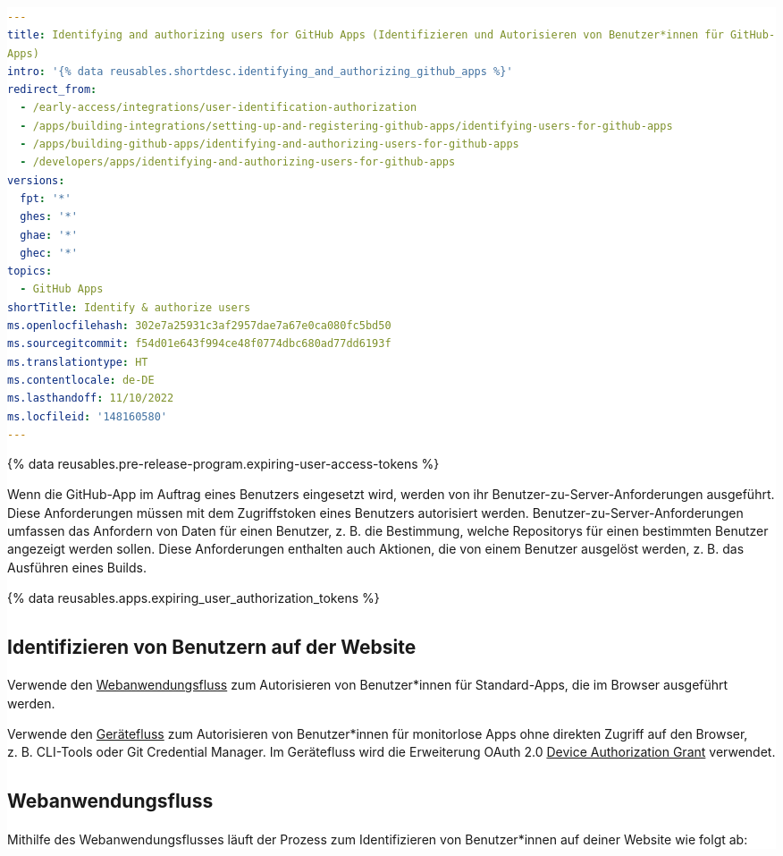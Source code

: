 ```yaml
---
title: Identifying and authorizing users for GitHub Apps (Identifizieren und Autorisieren von Benutzer*innen für GitHub-Apps)
intro: '{% data reusables.shortdesc.identifying_and_authorizing_github_apps %}'
redirect_from:
  - /early-access/integrations/user-identification-authorization
  - /apps/building-integrations/setting-up-and-registering-github-apps/identifying-users-for-github-apps
  - /apps/building-github-apps/identifying-and-authorizing-users-for-github-apps
  - /developers/apps/identifying-and-authorizing-users-for-github-apps
versions:
  fpt: '*'
  ghes: '*'
  ghae: '*'
  ghec: '*'
topics:
  - GitHub Apps
shortTitle: Identify & authorize users
ms.openlocfilehash: 302e7a25931c3af2957dae7a67e0ca080fc5bd50
ms.sourcegitcommit: f54d01e643f994ce48f0774dbc680ad77dd6193f
ms.translationtype: HT
ms.contentlocale: de-DE
ms.lasthandoff: 11/10/2022
ms.locfileid: '148160580'
---
```

{% data reusables.pre-release-program.expiring-user-access-tokens %}

Wenn die GitHub-App im Auftrag eines Benutzers eingesetzt wird, werden von ihr Benutzer-zu-Server-Anforderungen ausgeführt. Diese Anforderungen müssen mit dem Zugriffstoken eines Benutzers autorisiert werden. Benutzer-zu-Server-Anforderungen umfassen das Anfordern von Daten für einen Benutzer, z. B. die Bestimmung, welche Repositorys für einen bestimmten Benutzer angezeigt werden sollen. Diese Anforderungen enthalten auch Aktionen, die von einem Benutzer ausgelöst werden, z. B. das Ausführen eines Builds.

{% data reusables.apps.expiring_user_authorization_tokens %}

## Identifizieren von Benutzern auf der Website

Verwende den [Webanwendungsfluss](#web-application-flow) zum Autorisieren von Benutzer*innen für Standard-Apps, die im Browser ausgeführt werden.

Verwende den [Gerätefluss](#device-flow) zum Autorisieren von Benutzer*innen für monitorlose Apps ohne direkten Zugriff auf den Browser, z. B. CLI-Tools oder Git Credential Manager. Im Gerätefluss wird die Erweiterung OAuth 2.0 [Device Authorization Grant](https://tools.ietf.org/html/rfc8628) verwendet.

## Webanwendungsfluss

Mithilfe des Webanwendungsflusses läuft der Prozess zum Identifizieren von Benutzer*innen auf deiner Website wie folgt ab:
